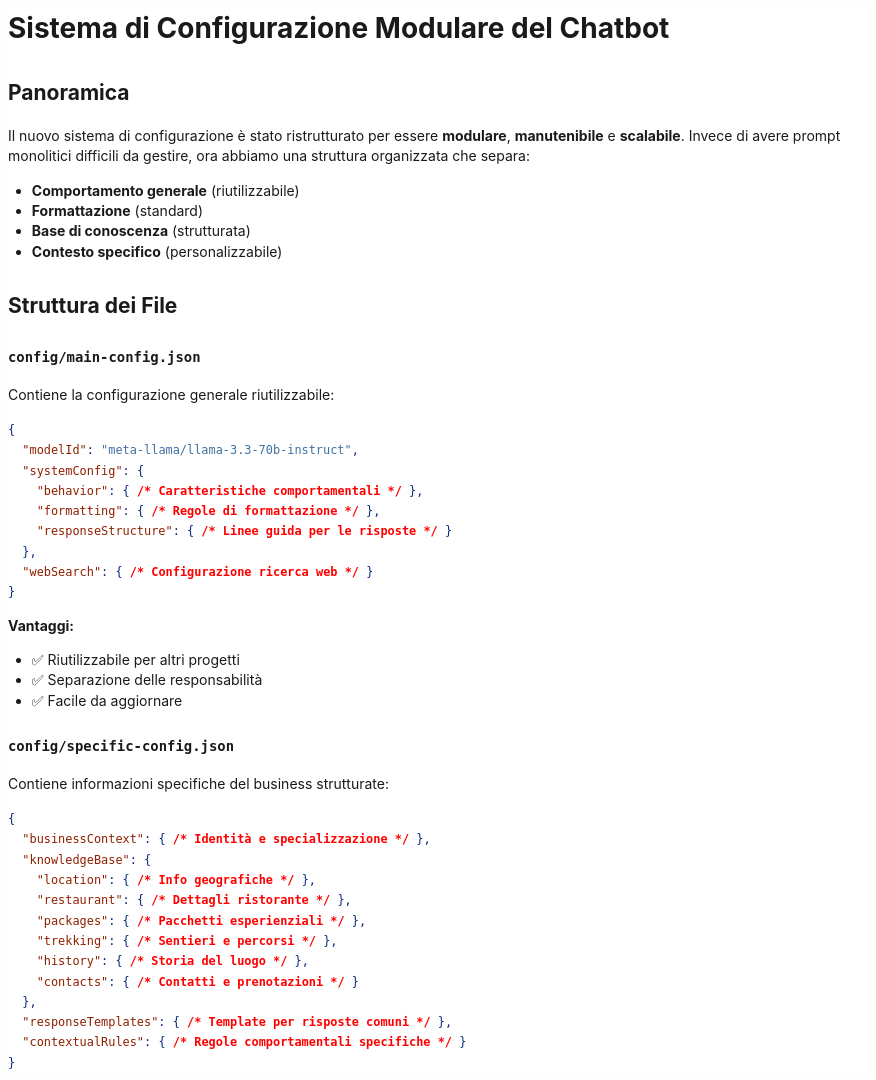 # Sistema di Configurazione Modulare del Chatbot

## Panoramica

Il nuovo sistema di configurazione è stato ristrutturato per essere **modulare**, **manutenibile** e **scalabile**. Invece di avere prompt monolitici difficili da gestire, ora abbiamo una struttura organizzata che separa:

- **Comportamento generale** (riutilizzabile)
- **Formattazione** (standard)
- **Base di conoscenza** (strutturata) 
- **Contesto specifico** (personalizzabile)

## Struttura dei File

### `config/main-config.json`
Contiene la configurazione generale riutilizzabile:

```json
{
  "modelId": "meta-llama/llama-3.3-70b-instruct",
  "systemConfig": {
    "behavior": { /* Caratteristiche comportamentali */ },
    "formatting": { /* Regole di formattazione */ },
    "responseStructure": { /* Linee guida per le risposte */ }
  },
  "webSearch": { /* Configurazione ricerca web */ }
}
```

**Vantaggi:**
- ✅ Riutilizzabile per altri progetti
- ✅ Separazione delle responsabilità
- ✅ Facile da aggiornare

### `config/specific-config.json`
Contiene informazioni specifiche del business strutturate:

```json
{
  "businessContext": { /* Identità e specializzazione */ },
  "knowledgeBase": {
    "location": { /* Info geografiche */ },
    "restaurant": { /* Dettagli ristorante */ },
    "packages": { /* Pacchetti esperienziali */ },
    "trekking": { /* Sentieri e percorsi */ },
    "history": { /* Storia del luogo */ },
    "contacts": { /* Contatti e prenotazioni */ }
  },
  "responseTemplates": { /* Template per risposte comuni */ },
  "contextualRules": { /* Regole comportamentali specifiche */ }
}
```
